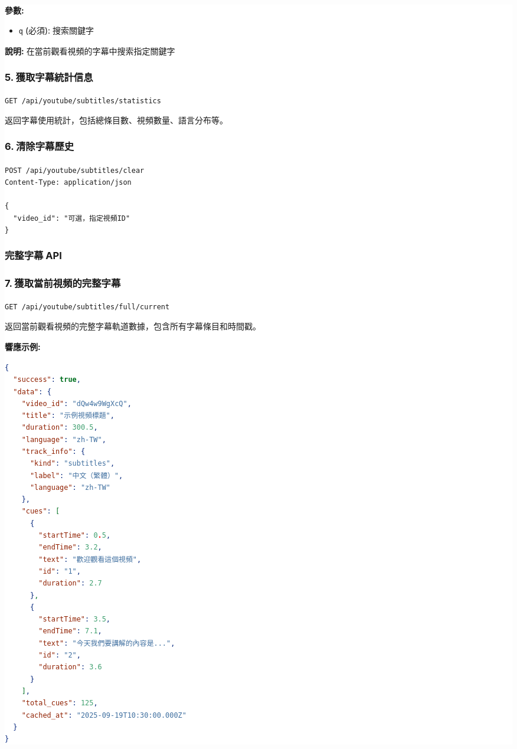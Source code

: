**參數:**
- `q` (必須): 搜索關鍵字

**說明:** 在當前觀看視頻的字幕中搜索指定關鍵字

### 5. 獲取字幕統計信息
```
GET /api/youtube/subtitles/statistics
```
返回字幕使用統計，包括總條目數、視頻數量、語言分布等。

### 6. 清除字幕歷史
```
POST /api/youtube/subtitles/clear
Content-Type: application/json

{
  "video_id": "可選，指定視頻ID"
}
```

### 完整字幕 API

### 7. 獲取當前視頻的完整字幕
```
GET /api/youtube/subtitles/full/current
```
返回當前觀看視頻的完整字幕軌道數據，包含所有字幕條目和時間戳。

**響應示例:**
```json
{
  "success": true,
  "data": {
    "video_id": "dQw4w9WgXcQ",
    "title": "示例視頻標題",
    "duration": 300.5,
    "language": "zh-TW",
    "track_info": {
      "kind": "subtitles",
      "label": "中文（繁體）",
      "language": "zh-TW"
    },
    "cues": [
      {
        "startTime": 0.5,
        "endTime": 3.2,
        "text": "歡迎觀看這個視頻",
        "id": "1",
        "duration": 2.7
      },
      {
        "startTime": 3.5,
        "endTime": 7.1,
        "text": "今天我們要講解的內容是...",
        "id": "2", 
        "duration": 3.6
      }
    ],
    "total_cues": 125,
    "cached_at": "2025-09-19T10:30:00.000Z"
  }
}
```
